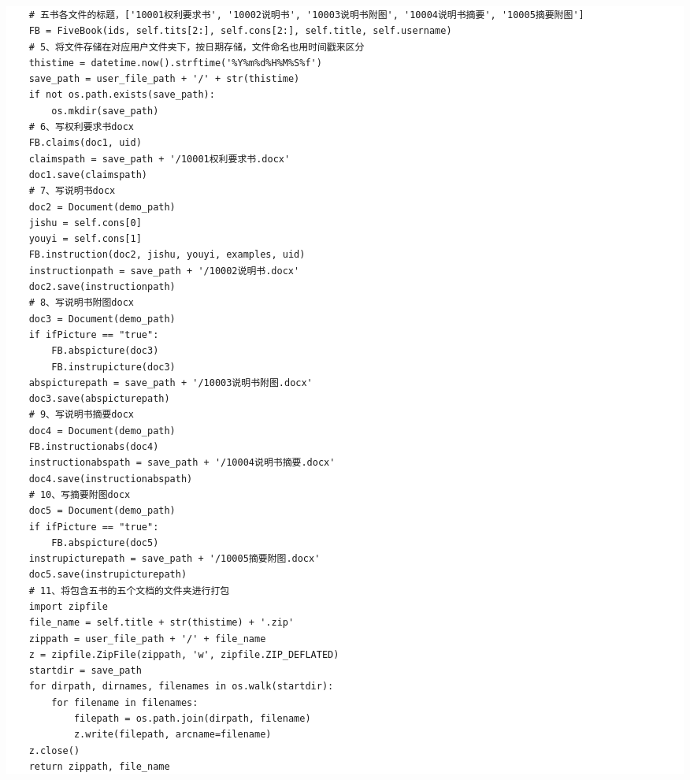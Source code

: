         # 五书各文件的标题，['10001权利要求书', '10002说明书', '10003说明书附图', '10004说明书摘要', '10005摘要附图']
        FB = FiveBook(ids, self.tits[2:], self.cons[2:], self.title, self.username)
        # 5、将文件存储在对应用户文件夹下，按日期存储，文件命名也用时间戳来区分
        thistime = datetime.now().strftime('%Y%m%d%H%M%S%f')
        save_path = user_file_path + '/' + str(thistime)
        if not os.path.exists(save_path):
            os.mkdir(save_path)
        # 6、写权利要求书docx
        FB.claims(doc1, uid)
        claimspath = save_path + '/10001权利要求书.docx'
        doc1.save(claimspath)
        # 7、写说明书docx
        doc2 = Document(demo_path)
        jishu = self.cons[0]
        youyi = self.cons[1]
        FB.instruction(doc2, jishu, youyi, examples, uid)
        instructionpath = save_path + '/10002说明书.docx'
        doc2.save(instructionpath)
        # 8、写说明书附图docx
        doc3 = Document(demo_path)
        if ifPicture == "true":
            FB.abspicture(doc3)
            FB.instrupicture(doc3)
        abspicturepath = save_path + '/10003说明书附图.docx'
        doc3.save(abspicturepath)
        # 9、写说明书摘要docx
        doc4 = Document(demo_path)
        FB.instructionabs(doc4)
        instructionabspath = save_path + '/10004说明书摘要.docx'
        doc4.save(instructionabspath)
        # 10、写摘要附图docx
        doc5 = Document(demo_path)
        if ifPicture == "true":
            FB.abspicture(doc5)
        instrupicturepath = save_path + '/10005摘要附图.docx'
        doc5.save(instrupicturepath)
        # 11、将包含五书的五个文档的文件夹进行打包
        import zipfile
        file_name = self.title + str(thistime) + '.zip'
        zippath = user_file_path + '/' + file_name
        z = zipfile.ZipFile(zippath, 'w', zipfile.ZIP_DEFLATED)
        startdir = save_path
        for dirpath, dirnames, filenames in os.walk(startdir):
            for filename in filenames:
                filepath = os.path.join(dirpath, filename)
                z.write(filepath, arcname=filename)
        z.close()
        return zippath, file_name
